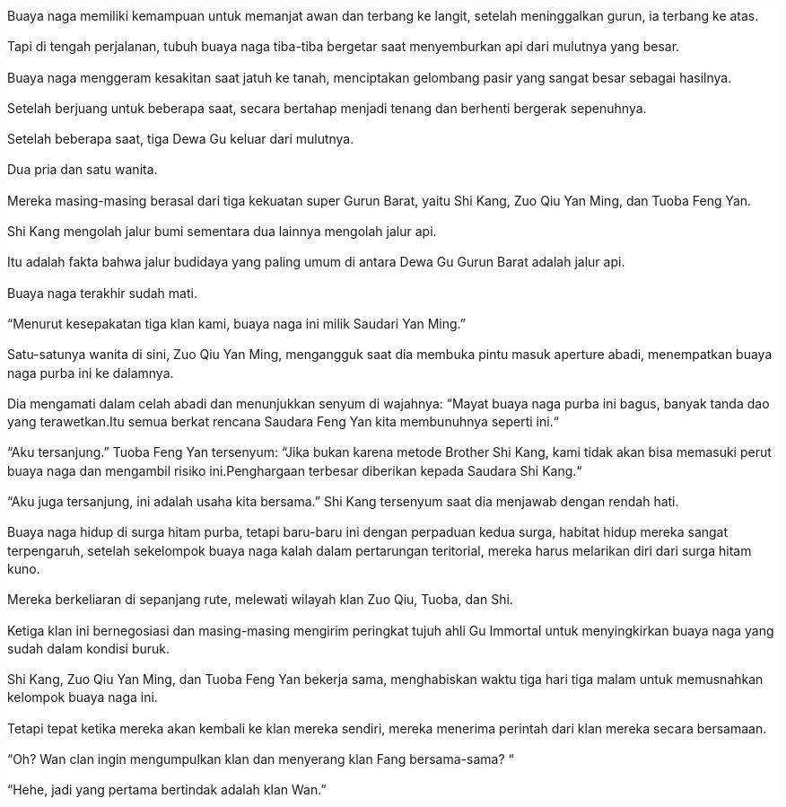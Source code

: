 Buaya naga memiliki kemampuan untuk memanjat awan dan terbang ke langit, setelah meninggalkan gurun, ia terbang ke atas.

Tapi di tengah perjalanan, tubuh buaya naga tiba-tiba bergetar saat menyemburkan api dari mulutnya yang besar.

Buaya naga menggeram kesakitan saat jatuh ke tanah, menciptakan gelombang pasir yang sangat besar sebagai hasilnya.

Setelah berjuang untuk beberapa saat, secara bertahap menjadi tenang dan berhenti bergerak sepenuhnya.

Setelah beberapa saat, tiga Dewa Gu keluar dari mulutnya.

Dua pria dan satu wanita.

Mereka masing-masing berasal dari tiga kekuatan super Gurun Barat, yaitu Shi Kang, Zuo Qiu Yan Ming, dan Tuoba Feng Yan.

Shi Kang mengolah jalur bumi sementara dua lainnya mengolah jalur api.

Itu adalah fakta bahwa jalur budidaya yang paling umum di antara Dewa Gu Gurun Barat adalah jalur api.

Buaya naga terakhir sudah mati.

“Menurut kesepakatan tiga klan kami, buaya naga ini milik Saudari Yan Ming.”

Satu-satunya wanita di sini, Zuo Qiu Yan Ming, mengangguk saat dia membuka pintu masuk aperture abadi, menempatkan buaya naga purba ini ke dalamnya.

Dia mengamati dalam celah abadi dan menunjukkan senyum di wajahnya: “Mayat buaya naga purba ini bagus, banyak tanda dao yang terawetkan.Itu semua berkat rencana Saudara Feng Yan kita membunuhnya seperti ini.“

“Aku tersanjung.” Tuoba Feng Yan tersenyum: “Jika bukan karena metode Brother Shi Kang, kami tidak akan bisa memasuki perut buaya naga dan mengambil risiko ini.Penghargaan terbesar diberikan kepada Saudara Shi Kang.“

“Aku juga tersanjung, ini adalah usaha kita bersama.” Shi Kang tersenyum saat dia menjawab dengan rendah hati.

Buaya naga hidup di surga hitam purba, tetapi baru-baru ini dengan perpaduan kedua surga, habitat hidup mereka sangat terpengaruh, setelah sekelompok buaya naga kalah dalam pertarungan teritorial, mereka harus melarikan diri dari surga hitam kuno.

Mereka berkeliaran di sepanjang rute, melewati wilayah klan Zuo Qiu, Tuoba, dan Shi.

Ketiga klan ini bernegosiasi dan masing-masing mengirim peringkat tujuh ahli Gu Immortal untuk menyingkirkan buaya naga yang sudah dalam kondisi buruk.

Shi Kang, Zuo Qiu Yan Ming, dan Tuoba Feng Yan bekerja sama, menghabiskan waktu tiga hari tiga malam untuk memusnahkan kelompok buaya naga ini.

Tetapi tepat ketika mereka akan kembali ke klan mereka sendiri, mereka menerima perintah dari klan mereka secara bersamaan.

“Oh? Wan clan ingin mengumpulkan klan dan menyerang klan Fang bersama-sama? “

“Hehe, jadi yang pertama bertindak adalah klan Wan.”

